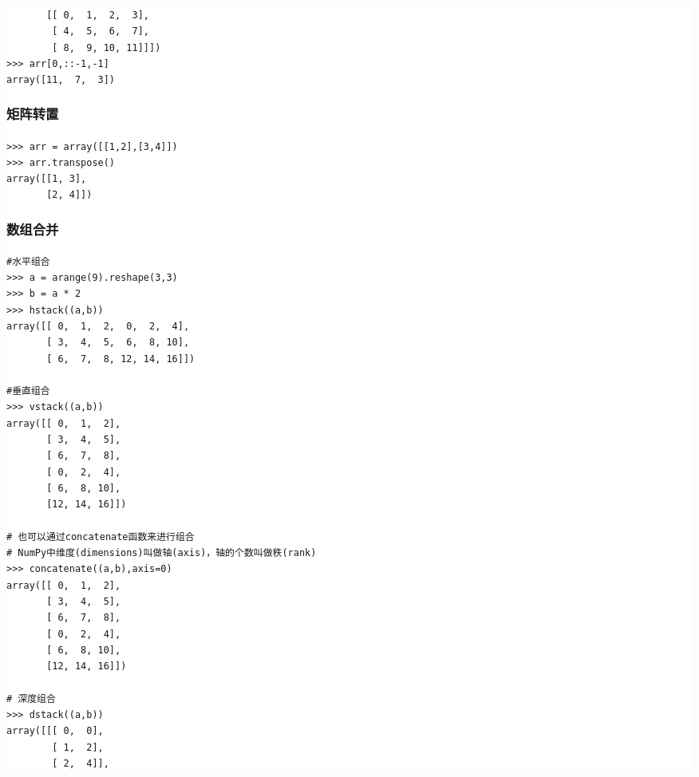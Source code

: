            [[ 0,  1,  2,  3],
            [ 4,  5,  6,  7],
            [ 8,  9, 10, 11]]])
    >>> arr[0,::-1,-1]
    array([11,  7,  3])

### 矩阵转置

    >>> arr = array([[1,2],[3,4]])
    >>> arr.transpose()
    array([[1, 3],
           [2, 4]])

### 数组合并

    #水平组合
    >>> a = arange(9).reshape(3,3)
    >>> b = a * 2
    >>> hstack((a,b))
    array([[ 0,  1,  2,  0,  2,  4],
           [ 3,  4,  5,  6,  8, 10],
           [ 6,  7,  8, 12, 14, 16]])

    #垂直组合
    >>> vstack((a,b))
    array([[ 0,  1,  2],
           [ 3,  4,  5],
           [ 6,  7,  8],
           [ 0,  2,  4],
           [ 6,  8, 10],
           [12, 14, 16]])

    # 也可以通过concatenate函数来进行组合
    # NumPy中维度(dimensions)叫做轴(axis)，轴的个数叫做秩(rank)
    >>> concatenate((a,b),axis=0)
    array([[ 0,  1,  2],
           [ 3,  4,  5],
           [ 6,  7,  8],
           [ 0,  2,  4],
           [ 6,  8, 10],
           [12, 14, 16]])

    # 深度组合
    >>> dstack((a,b))
    array([[[ 0,  0],
            [ 1,  2],
            [ 2,  4]],
